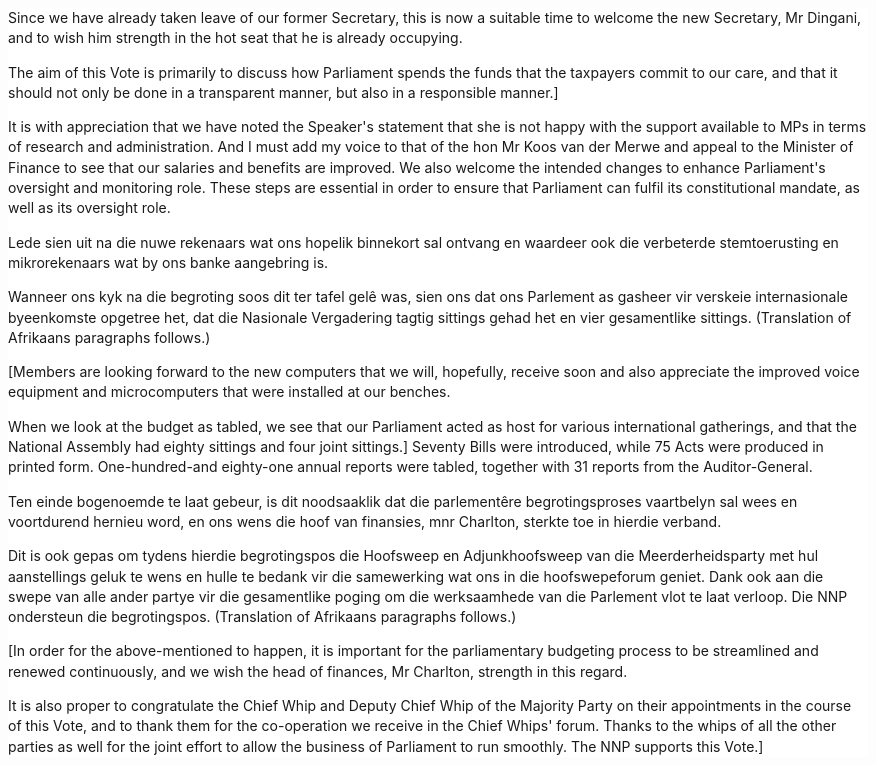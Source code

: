 Since we have already taken leave of our former Secretary, this is now a
suitable time to welcome the new Secretary, Mr Dingani, and to wish him
strength in the hot seat that he is already occupying.

The aim of this Vote is primarily to discuss how Parliament spends the
funds that the taxpayers commit to our care, and that it should not only
be done in a transparent manner, but also in a responsible manner.]

It is with appreciation that we have noted the Speaker's statement that
she is not happy with the support available to MPs in terms of research
and administration. And I must add my voice to that of the hon Mr Koos van
der Merwe and appeal to the Minister of Finance to see that our salaries
and benefits are improved. We also welcome the intended changes to enhance
Parliament's oversight and monitoring role. These steps are essential in
order to ensure that Parliament can fulfil its constitutional mandate, as
well as its oversight role.

Lede sien uit na die nuwe rekenaars wat ons hopelik binnekort sal ontvang
en waardeer ook die verbeterde stemtoerusting en mikrorekenaars wat by ons
banke aangebring is.

Wanneer ons kyk na die begroting soos dit ter tafel gelê was, sien ons dat
ons Parlement as gasheer vir verskeie internasionale byeenkomste opgetree
het, dat die Nasionale Vergadering tagtig sittings gehad het en vier
gesamentlike sittings. (Translation of Afrikaans paragraphs follows.)

[Members are looking forward to the new computers that we will, hopefully,
receive soon and also appreciate the improved voice equipment and
microcomputers that were installed at our benches.

When we look at the budget as tabled, we see that our Parliament acted as
host for various international gatherings, and that the National Assembly
had eighty sittings and four joint sittings.]
Seventy Bills were introduced, while 75 Acts were produced in printed
form. One-hundred-and eighty-one annual reports were tabled, together with
31 reports from the Auditor-General.

Ten einde bogenoemde te laat gebeur, is dit noodsaaklik dat die
parlementêre begrotingsproses vaartbelyn sal wees en voortdurend hernieu
word, en ons wens die hoof van finansies, mnr Charlton, sterkte toe in
hierdie verband.

Dit is ook gepas om tydens hierdie begrotingspos die Hoofsweep en
Adjunkhoofsweep van die Meerderheidsparty met hul aanstellings geluk te
wens en hulle te bedank vir die samewerking wat ons in die hoofswepeforum
geniet. Dank ook aan die swepe van alle ander partye vir die gesamentlike
poging om die werksaamhede van die Parlement vlot te laat verloop. Die NNP
ondersteun die begrotingspos. (Translation of Afrikaans paragraphs
follows.)

[In order for the above-mentioned to happen, it is important for the
parliamentary budgeting process to be streamlined and renewed
continuously, and we wish the head of finances, Mr Charlton, strength in
this regard.

It is also proper to congratulate the Chief Whip and Deputy Chief Whip of
the Majority Party on their appointments in the course of this Vote, and
to thank them for the co-operation we receive in the Chief Whips' forum.
Thanks to the whips of all the other parties as well for the joint effort
to allow the business of Parliament to run smoothly. The NNP supports this
Vote.]
